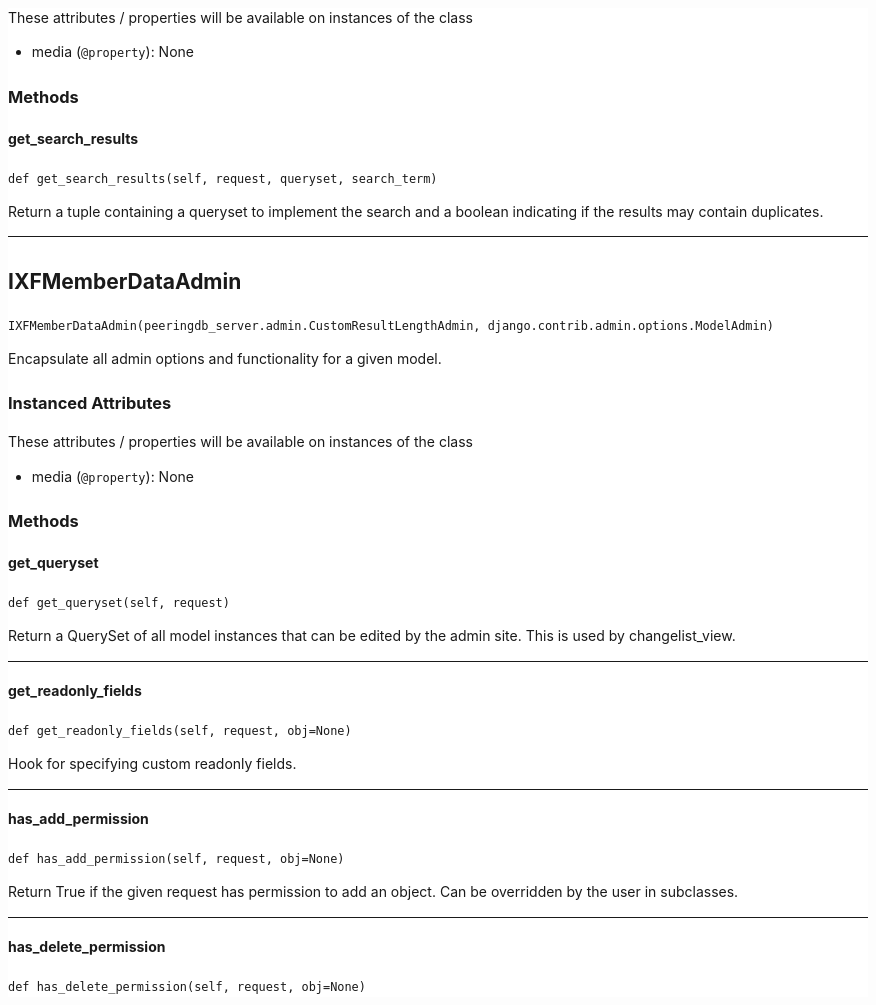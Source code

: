 These attributes / properties will be available on instances of the class

- media (`@property`): None

### Methods

#### get_search_results
`def get_search_results(self, request, queryset, search_term)`

Return a tuple containing a queryset to implement the search
and a boolean indicating if the results may contain duplicates.

---

## IXFMemberDataAdmin

```
IXFMemberDataAdmin(peeringdb_server.admin.CustomResultLengthAdmin, django.contrib.admin.options.ModelAdmin)
```

Encapsulate all admin options and functionality for a given model.


### Instanced Attributes

These attributes / properties will be available on instances of the class

- media (`@property`): None

### Methods

#### get_queryset
`def get_queryset(self, request)`

Return a QuerySet of all model instances that can be edited by the
admin site. This is used by changelist_view.

---
#### get_readonly_fields
`def get_readonly_fields(self, request, obj=None)`

Hook for specifying custom readonly fields.

---
#### has_add_permission
`def has_add_permission(self, request, obj=None)`

Return True if the given request has permission to add an object.
Can be overridden by the user in subclasses.

---
#### has_delete_permission
`def has_delete_permission(self, request, obj=None)`
